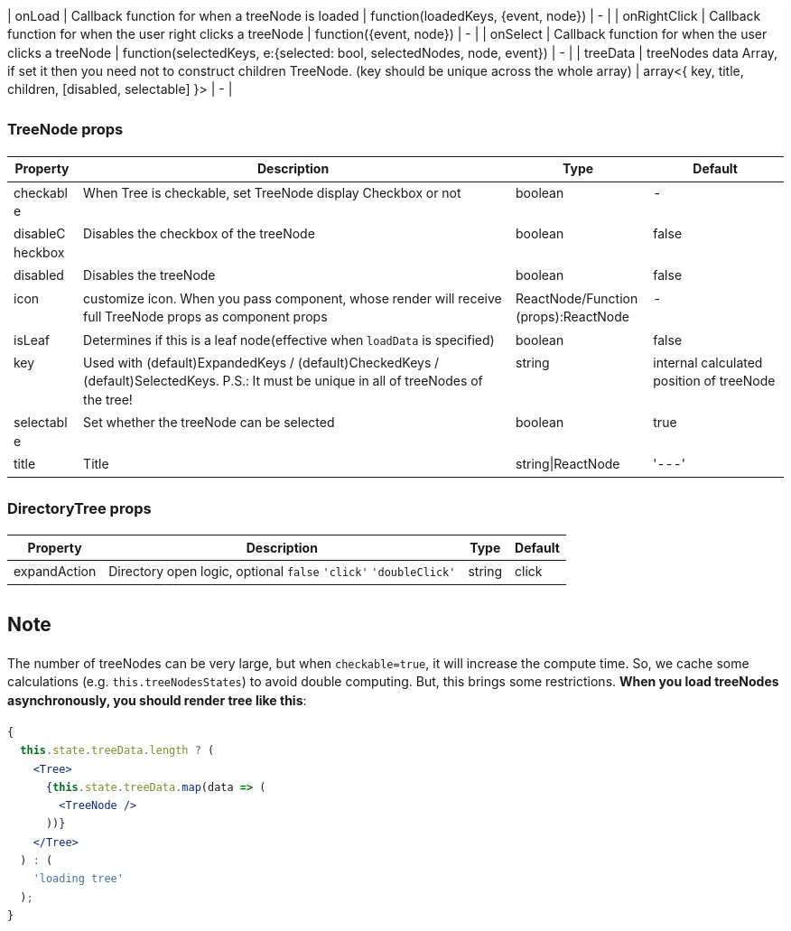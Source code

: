 | onLoad | Callback function for when a treeNode is loaded | function(loadedKeys, {event, node}) | - |
| onRightClick | Callback function for when the user right clicks a treeNode | function({event, node}) | - |
| onSelect | Callback function for when the user clicks a treeNode | function(selectedKeys, e:{selected: bool, selectedNodes, node, event}) | - |
| treeData | treeNodes data Array, if set it then you need not to construct children TreeNode. (key should be unique across the whole array) | array\<{ key, title, children, \[disabled, selectable] }> | - |

### TreeNode props

| Property | Description | Type | Default |
| --- | --- | --- | --- |
| checkable | When Tree is checkable, set TreeNode display Checkbox or not | boolean | - |
| disableCheckbox | Disables the checkbox of the treeNode | boolean | false |  |
| disabled | Disables the treeNode | boolean | false |  |
| icon | customize icon. When you pass component, whose render will receive full TreeNode props as component props | ReactNode/Function(props):ReactNode | - |  |
| isLeaf | Determines if this is a leaf node(effective when `loadData` is specified) | boolean | false |  |
| key | Used with (default)ExpandedKeys / (default)CheckedKeys / (default)SelectedKeys. P.S.: It must be unique in all of treeNodes of the tree! | string | internal calculated position of treeNode |  |
| selectable | Set whether the treeNode can be selected | boolean | true |  |
| title | Title | string\|ReactNode | '---' |  |

### DirectoryTree props

| Property | Description | Type | Default |
| --- | --- | --- | --- |
| expandAction | Directory open logic, optional `false` `'click'` `'doubleClick'` | string | click |

## Note


The number of treeNodes can be very large, but when `checkable=true`, it will increase the compute time. So, we cache some calculations (e.g. `this.treeNodesStates`) to avoid double computing. But, this brings some restrictions. **When you load treeNodes asynchronously, you should render tree like this**:


```jsx
{
  this.state.treeData.length ? (
    <Tree>
      {this.state.treeData.map(data => (
        <TreeNode />
      ))}
    </Tree>
  ) : (
    'loading tree'
  );
}
```
